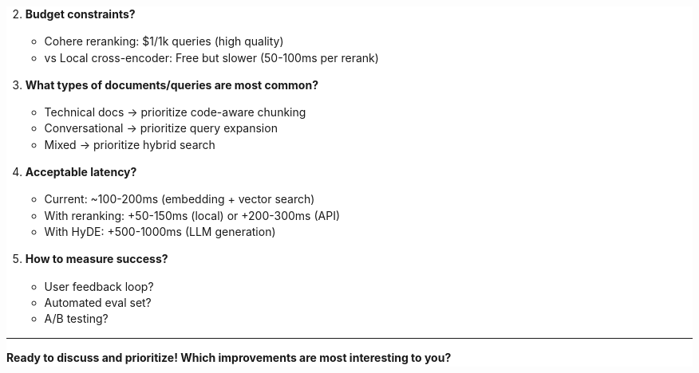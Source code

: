 2. **Budget constraints?**
   - Cohere reranking: $1/1k queries (high quality)
   - vs Local cross-encoder: Free but slower (50-100ms per rerank)

3. **What types of documents/queries are most common?**
   - Technical docs → prioritize code-aware chunking
   - Conversational → prioritize query expansion
   - Mixed → prioritize hybrid search

4. **Acceptable latency?**
   - Current: ~100-200ms (embedding + vector search)
   - With reranking: +50-150ms (local) or +200-300ms (API)
   - With HyDE: +500-1000ms (LLM generation)

5. **How to measure success?**
   - User feedback loop?
   - Automated eval set?
   - A/B testing?

---

**Ready to discuss and prioritize! Which improvements are most interesting to you?**
